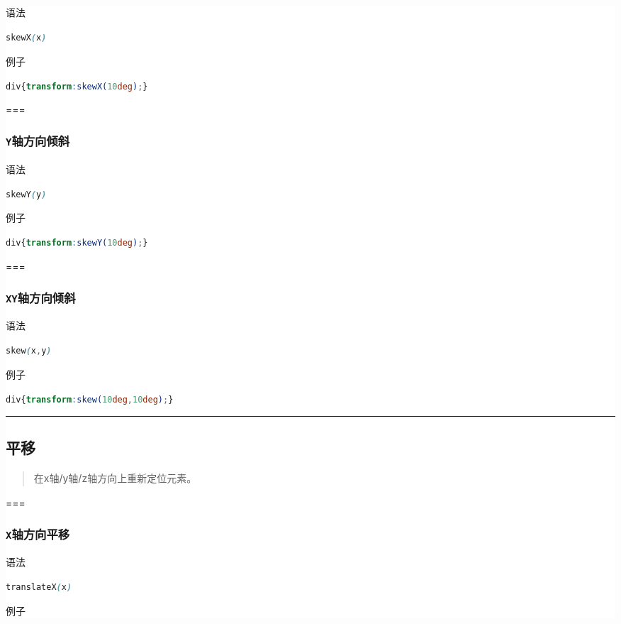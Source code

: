 语法

```css
skewX(x)
```

例子

```css
div{transform:skewX(10deg);}
```

===

### `Y`轴方向倾斜

语法

```css
skewY(y)
```

例子

```css
div{transform:skewY(10deg);}
```

===

### `XY`轴方向倾斜

语法

```css
skew(x,y)
```

例子

```css
div{transform:skew(10deg,10deg);}
```

---

## 平移

> 在x轴/y轴/z轴方向上重新定位元素。

===

### `X`轴方向平移

语法

```css
translateX(x)
```

例子
